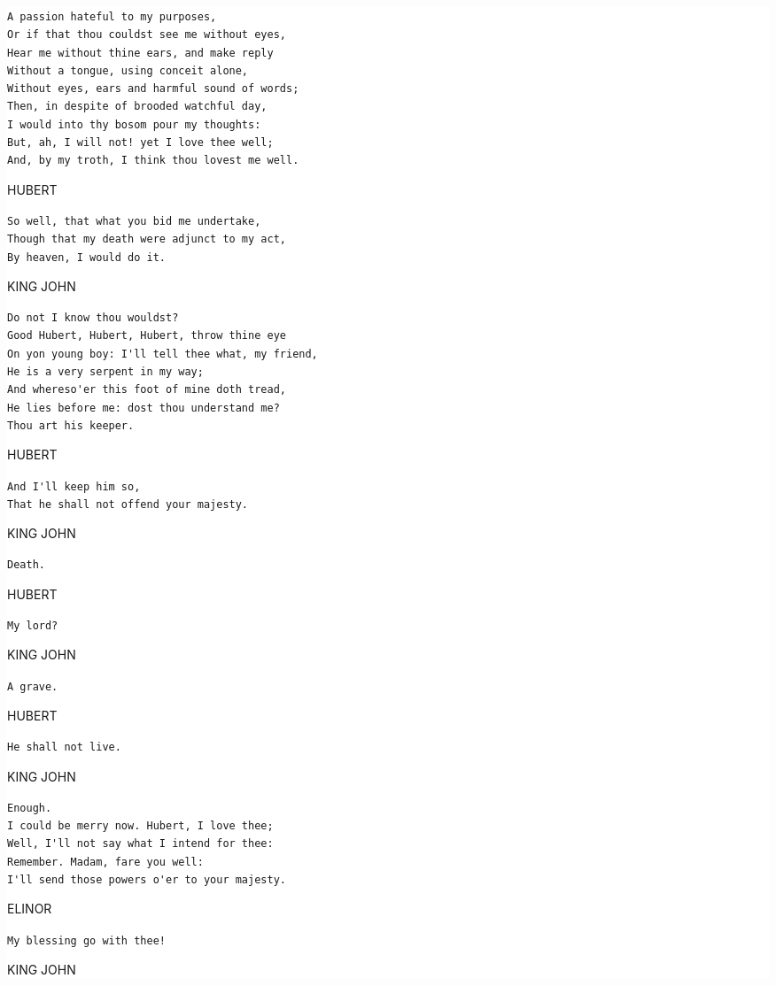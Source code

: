     A passion hateful to my purposes,
    Or if that thou couldst see me without eyes,
    Hear me without thine ears, and make reply
    Without a tongue, using conceit alone,
    Without eyes, ears and harmful sound of words;
    Then, in despite of brooded watchful day,
    I would into thy bosom pour my thoughts:
    But, ah, I will not! yet I love thee well;
    And, by my troth, I think thou lovest me well.

HUBERT

    So well, that what you bid me undertake,
    Though that my death were adjunct to my act,
    By heaven, I would do it.

KING JOHN

    Do not I know thou wouldst?
    Good Hubert, Hubert, Hubert, throw thine eye
    On yon young boy: I'll tell thee what, my friend,
    He is a very serpent in my way;
    And whereso'er this foot of mine doth tread,
    He lies before me: dost thou understand me?
    Thou art his keeper.

HUBERT

    And I'll keep him so,
    That he shall not offend your majesty.

KING JOHN

    Death.

HUBERT

    My lord?

KING JOHN

    A grave.

HUBERT

    He shall not live.

KING JOHN

    Enough.
    I could be merry now. Hubert, I love thee;
    Well, I'll not say what I intend for thee:
    Remember. Madam, fare you well:
    I'll send those powers o'er to your majesty.

ELINOR

    My blessing go with thee!

KING JOHN
